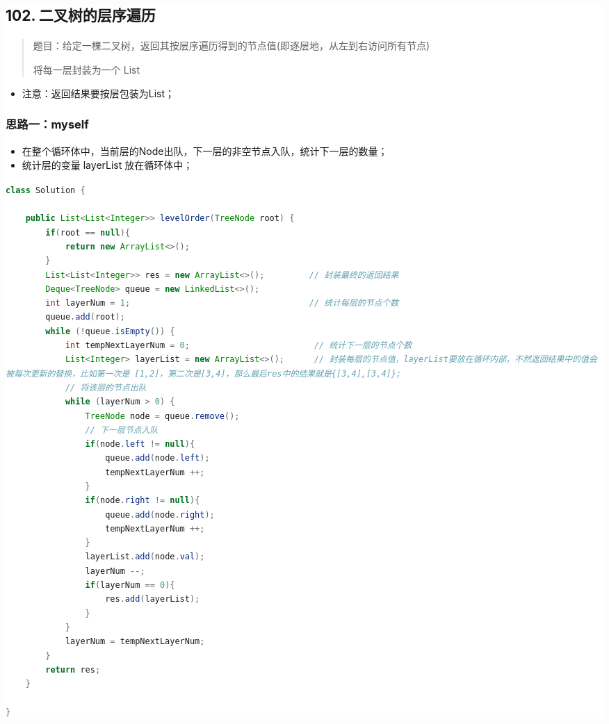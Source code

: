 



## 102. 二叉树的层序遍历

> 题目：给定一棵二叉树，返回其按层序遍历得到的节点值(即逐层地，从左到右访问所有节点)
>
> 将每一层封装为一个 List<Integer>

- 注意：返回结果要按层包装为List<Integer>；

### 思路一：myself

- 在整个循环体中，当前层的Node出队，下一层的非空节点入队，统计下一层的数量；
- 统计层的变量 layerList 放在循环体中；

```java
class Solution {

    public List<List<Integer>> levelOrder(TreeNode root) {
        if(root == null){
            return new ArrayList<>();
        }
        List<List<Integer>> res = new ArrayList<>();         // 封装最终的返回结果      
        Deque<TreeNode> queue = new LinkedList<>();
        int layerNum = 1;                                    // 统计每层的节点个数
        queue.add(root);
        while (!queue.isEmpty()) {
            int tempNextLayerNum = 0;                         // 统计下一层的节点个数
            List<Integer> layerList = new ArrayList<>();      // 封装每层的节点值，layerList要放在循环内部，不然返回结果中的值会被每次更新的替换，比如第一次是 [1,2]，第二次是[3,4]，那么最后res中的结果就是{[3,4],[3,4]};
            // 将该层的节点出队                        
            while (layerNum > 0) {
                TreeNode node = queue.remove();
                // 下一层节点入队
                if(node.left != null){
                    queue.add(node.left);
                    tempNextLayerNum ++;
                }
                if(node.right != null){
                    queue.add(node.right);
                    tempNextLayerNum ++;
                }
                layerList.add(node.val);
                layerNum --;                
                if(layerNum == 0){
                    res.add(layerList);
                }
            }
            layerNum = tempNextLayerNum;
        }
        return res;
    }

}
```
